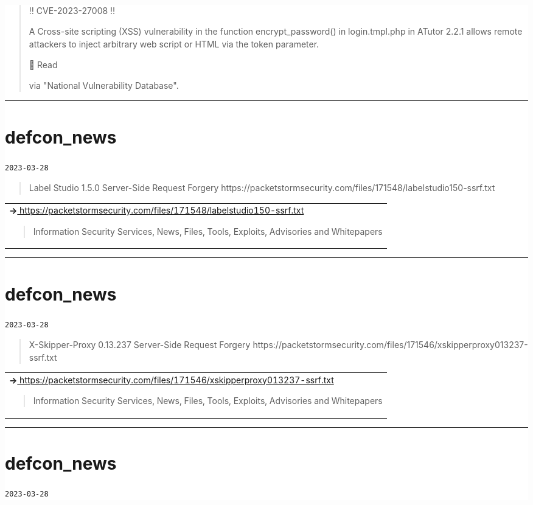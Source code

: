 <blockquote>
‼ CVE-2023-27008 ‼

A Cross-site scripting (XSS) vulnerability in the function encrypt_password() in login.tmpl.php in ATutor 2.2.1 allows remote attackers to inject arbitrary web script or HTML via the token parameter.

📖 Read

via &quot;National Vulnerability Database&quot;.
</blockquote>

---

# defcon_news
`2023-03-28`

<blockquote>
Label Studio 1.5.0 Server-Side Request Forgery
https://packetstormsecurity.com/files/171548/labelstudio150-ssrf.txt
</blockquote>

<table><tr><td><b>→</b><a href="https://packetstormsecurity.com/files/171548/labelstudio150-ssrf.txt">
https://packetstormsecurity.com/files/171548/labelstudio150-ssrf.txt
</a>
<blockquote>
Information Security Services, News, Files, Tools, Exploits, Advisories and Whitepapers
</blockquote>
</td></tr></table>

---

# defcon_news
`2023-03-28`

<blockquote>
X-Skipper-Proxy 0.13.237 Server-Side Request Forgery
https://packetstormsecurity.com/files/171546/xskipperproxy013237-ssrf.txt
</blockquote>

<table><tr><td><b>→</b><a href="https://packetstormsecurity.com/files/171546/xskipperproxy013237-ssrf.txt">
https://packetstormsecurity.com/files/171546/xskipperproxy013237-ssrf.txt
</a>
<blockquote>
Information Security Services, News, Files, Tools, Exploits, Advisories and Whitepapers
</blockquote>
</td></tr></table>

---

# defcon_news
`2023-03-28`
